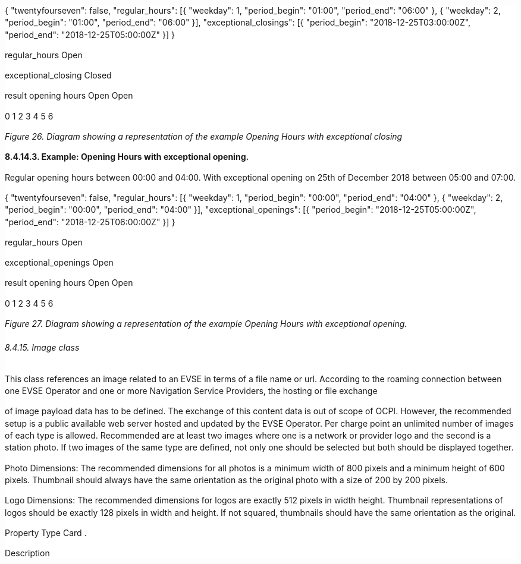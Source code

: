  { "twentyfourseven": false, "regular_hours": [{ "weekday": 1, "period_begin": "01:00", "period_end": "06:00" }, { "weekday": 2, "period_begin": "01:00", "period_end": "06:00" }], "exceptional_closings": [{ "period_begin": "2018-12-25T03:00:00Z", "period_end": "2018-12-25T05:00:00Z" }] } 


 regular_hours Open 

 exceptional_closing Closed 

 result opening hours Open Open 

 0 1 2 3 4 5 6 

_Figure 26. Diagram showing a representation of the example Opening Hours with exceptional closing_ 

**8.4.14.3. Example: Opening Hours with exceptional opening.** 

Regular opening hours between 00:00 and 04:00. With exceptional opening on 25th of December 2018 between 05:00 and 07:00. 

 { "twentyfourseven": false, "regular_hours": [{ "weekday": 1, "period_begin": "00:00", "period_end": "04:00" }, { "weekday": 2, "period_begin": "00:00", "period_end": "04:00" }], "exceptional_openings": [{ "period_begin": "2018-12-25T05:00:00Z", "period_end": "2018-12-25T06:00:00Z" }] } 

 regular_hours Open 

 exceptional_openings Open 

 result opening hours Open Open 

 0 1 2 3 4 5 6 

_Figure 27. Diagram showing a representation of the example Opening Hours with exceptional opening._ 

###### 8.4.15. Image class 

This class references an image related to an EVSE in terms of a file name or url. According to the roaming connection between one EVSE Operator and one or more Navigation Service Providers, the hosting or file exchange 


of image payload data has to be defined. The exchange of this content data is out of scope of OCPI. However, the recommended setup is a public available web server hosted and updated by the EVSE Operator. Per charge point an unlimited number of images of each type is allowed. Recommended are at least two images where one is a network or provider logo and the second is a station photo. If two images of the same type are defined, not only one should be selected but both should be displayed together. 

Photo Dimensions: The recommended dimensions for all photos is a minimum width of 800 pixels and a minimum height of 600 pixels. Thumbnail should always have the same orientation as the original photo with a size of 200 by 200 pixels. 

Logo Dimensions: The recommended dimensions for logos are exactly 512 pixels in width height. Thumbnail representations of logos should be exactly 128 pixels in width and height. If not squared, thumbnails should have the same orientation as the original. 

 Property Type Card . 

 Description 
